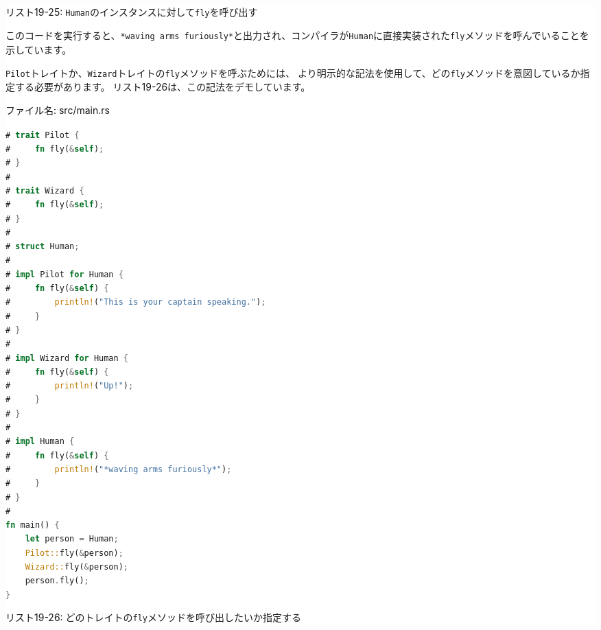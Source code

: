 
<span class="caption">リスト19-25: `Human`のインスタンスに対して`fly`を呼び出す</span>



このコードを実行すると、`*waving arms furiously*`と出力され、コンパイラが`Human`に直接実装された`fly`メソッドを呼んでいることを示しています。



`Pilot`トレイトか、`Wizard`トレイトの`fly`メソッドを呼ぶためには、
より明示的な記法を使用して、どの`fly`メソッドを意図しているか指定する必要があります。
リスト19-26は、この記法をデモしています。



<span class="filename">ファイル名: src/main.rs</span>

```rust
# trait Pilot {
#     fn fly(&self);
# }
#
# trait Wizard {
#     fn fly(&self);
# }
#
# struct Human;
#
# impl Pilot for Human {
#     fn fly(&self) {
#         println!("This is your captain speaking.");
#     }
# }
#
# impl Wizard for Human {
#     fn fly(&self) {
#         println!("Up!");
#     }
# }
#
# impl Human {
#     fn fly(&self) {
#         println!("*waving arms furiously*");
#     }
# }
#
fn main() {
    let person = Human;
    Pilot::fly(&person);
    Wizard::fly(&person);
    person.fly();
}
```



<span class="caption">リスト19-26: どのトレイトの`fly`メソッドを呼び出したいか指定する</span>
